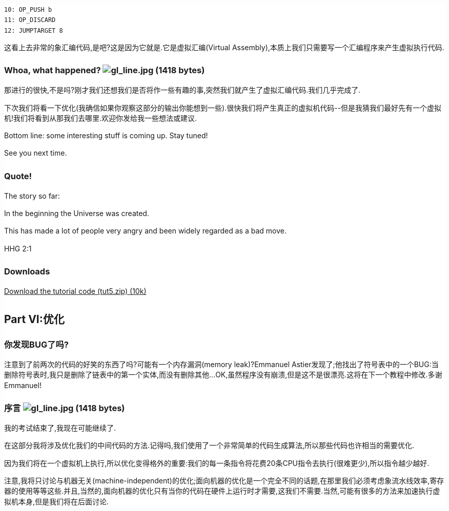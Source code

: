 ```
10: OP_PUSH b
11: OP_DISCARD
12: JUMPTARGET 8
```

这看上去非常的象汇编代码,是吧?这是因为它就是.它是虚拟汇编(Virtual Assembly),本质上我们只需要写一个汇编程序来产生虚拟执行代码.

### Whoa, what happened? ![gl_line.jpg (1418 bytes)](https://docs.huihoo.com/vm/tut_script/gl_line.jpg)

那进行的很快,不是吗?刚才我们还想我们是否将作一些有趣的事,突然我们就产生了虚拟汇编代码.我们几乎完成了.

下次我们将看一下优化(我确信如果你观察这部分的输出你能想到一些).很快我们将产生真正的虚拟机代码--但是我猜我们最好先有一个虚拟机!我们将看到从那我们去哪里.欢迎你发给我一些想法或建议.

Bottom line: some interesting stuff is coming up. Stay tuned! 

See you next time. 

### Quote!  

The story so far: 

In the beginning the Universe was created. 

This has made a lot of people very angry and been widely regarded as a bad move. 

HHG 2:1

### Downloads 

[Download the tutorial code (tut5.zip) (10k)](https://docs.huihoo.com/vm/tut_script/tut5.zip)







## Part VI:优化

### 你发现BUG了吗?



注意到了前两次的代码的好笑的东西了吗?可能有一个内存漏洞(memory leak)?Emmanuel Astier发现了;他找出了符号表中的一个BUG:当删除符号表时,我只是删除了链表中的第一个实体,而没有删除其他...OK,虽然程序没有崩溃,但是这不是很漂亮.这将在下一个教程中修改.多谢Emmanuel!

### 序言 ![gl_line.jpg (1418 bytes)](https://docs.huihoo.com/vm/tut_script/gl_line.jpg)

我的考试结束了,我现在可能继续了.

在这部分我将涉及优化我们的中间代码的方法.记得吗,我们使用了一个非常简单的代码生成算法,所以那些代码也许相当的需要优化.

因为我们将在一个虚拟机上执行,所以优化变得格外的重要:我们的每一条指令将花费20条CPU指令去执行(很难更少),所以指令越少越好.

注意,我将只讨论与机器无关(machine-independent)的优化;面向机器的优化是一个完全不同的话题,在那里我们必须考虑象流水线效率,寄存器的使用等等这些.并且,当然的,面向机器的优化只有当你的代码在硬件上运行时才需要,这我们不需要.当然,可能有很多的方法来加速执行虚拟机本身,但是我们将在后面讨论.
